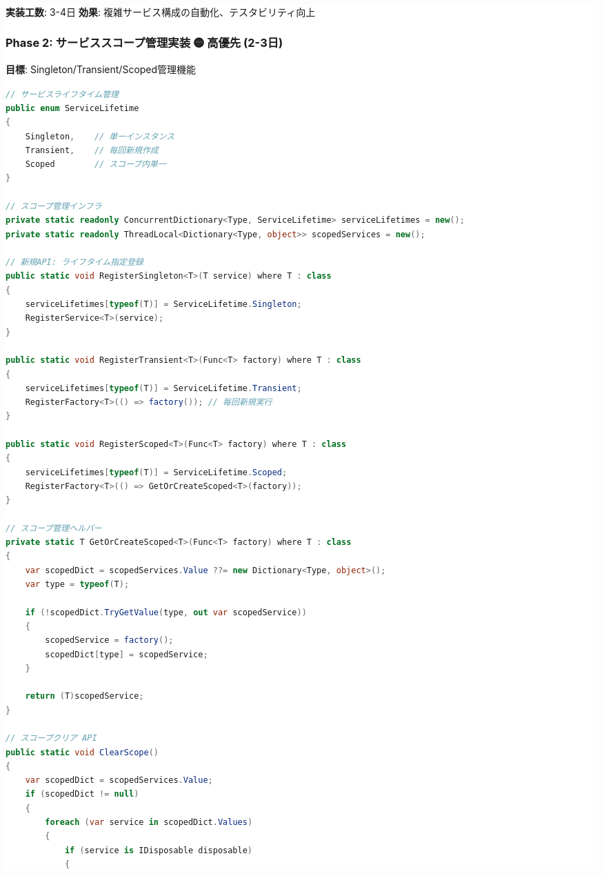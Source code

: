 **実装工数**: 3-4日
**効果**: 複雑サービス構成の自動化、テスタビリティ向上

### Phase 2: サービススコープ管理実装 🟡 **高優先** (2-3日)

**目標**: Singleton/Transient/Scoped管理機能

```csharp
// サービスライフタイム管理
public enum ServiceLifetime
{
    Singleton,    // 単一インスタンス
    Transient,    // 毎回新規作成
    Scoped        // スコープ内単一
}

// スコープ管理インフラ
private static readonly ConcurrentDictionary<Type, ServiceLifetime> serviceLifetimes = new();
private static readonly ThreadLocal<Dictionary<Type, object>> scopedServices = new();

// 新規API: ライフタイム指定登録
public static void RegisterSingleton<T>(T service) where T : class
{
    serviceLifetimes[typeof(T)] = ServiceLifetime.Singleton;
    RegisterService<T>(service);
}

public static void RegisterTransient<T>(Func<T> factory) where T : class
{
    serviceLifetimes[typeof(T)] = ServiceLifetime.Transient;
    RegisterFactory<T>(() => factory()); // 毎回新規実行
}

public static void RegisterScoped<T>(Func<T> factory) where T : class
{
    serviceLifetimes[typeof(T)] = ServiceLifetime.Scoped;
    RegisterFactory<T>(() => GetOrCreateScoped<T>(factory));
}

// スコープ管理ヘルパー
private static T GetOrCreateScoped<T>(Func<T> factory) where T : class
{
    var scopedDict = scopedServices.Value ??= new Dictionary<Type, object>();
    var type = typeof(T);

    if (!scopedDict.TryGetValue(type, out var scopedService))
    {
        scopedService = factory();
        scopedDict[type] = scopedService;
    }

    return (T)scopedService;
}

// スコープクリア API
public static void ClearScope()
{
    var scopedDict = scopedServices.Value;
    if (scopedDict != null)
    {
        foreach (var service in scopedDict.Values)
        {
            if (service is IDisposable disposable)
            {
```